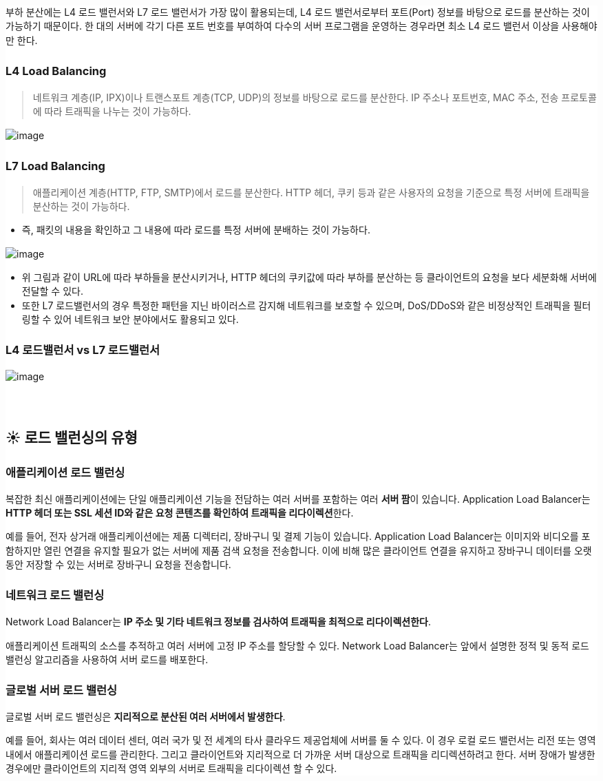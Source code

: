 부하 분산에는 L4 로드 밸런서와 L7 로드 밸런서가 가장 많이 활용되는데, L4 로드 밸런서로부터 포트(Port) 정보를 바탕으로 로드를 분산하는 것이 가능하기 때문이다. 한 대의 서버에 각기 다른 포트 번호를 부여하여 다수의 서버 프로그램을 운영하는 경우라면 최소 L4 로드 밸런서 이상을 사용해야만 한다. 

### L4 Load Balancing

> 네트워크 계층(IP, IPX)이나 트랜스포트 계층(TCP, UDP)의 정보를 바탕으로 로드를 분산한다. IP 주소나 포트번호, MAC 주소, 전송 프로토콜에 따라 트래픽을 나누는 것이 가능하다.
> 

![image](https://github.com/05AM/CS-Chanmi/assets/83827023/4c47030c-ee1e-4295-a55c-4779e22e09af)

### L7 Load Balancing

> 애플리케이션 계층(HTTP, FTP, SMTP)에서 로드를 분산한다. HTTP 헤더, 쿠키 등과 같은 사용자의 요청을 기준으로 특정 서버에 트래픽을 분산하는 것이 가능하다.
> 
- 즉, 패킷의 내용을 확인하고 그 내용에 따라 로드를 특정 서버에 분배하는 것이 가능하다.

![image](https://github.com/05AM/CS-Chanmi/assets/83827023/e8c90595-78e9-4ae6-8b0a-8210f3e18e26)

- 위 그림과 같이 URL에 따라 부하들을 분산시키거나, HTTP 헤더의 쿠키값에 따라 부하를 분산하는 등 클라이언트의 요청을 보다 세분화해 서버에 전달할 수 있다.
- 또한 L7 로드밸런서의 경우 특정한 패턴을 지닌 바이러스르 감지해 네트워크를 보호할 수 있으며, DoS/DDoS와 같은 비정상적인 트래픽을 필터링할 수 있어 네트워크 보안 분야에서도 활용되고 있다.

### L4 로드밸런서 vs L7 로드밸런서

![image](https://github.com/05AM/CS-Chanmi/assets/83827023/d66b185b-a9fd-41d3-8a70-e4833d8a7c83)

<br>

## ☀ 로드 밸런싱의 유형

### 애플리케이션 로드 밸런싱

복잡한 최신 애플리케이션에는 단일 애플리케이션 기능을 전담하는 여러 서버를 포함하는 여러 **서버 팜**이 있습니다. Application Load Balancer는 **HTTP 헤더 또는 SSL 세션 ID와 같은 요청 콘텐츠를 확인하여 트래픽을 리다이렉션**한다.

예를 들어, 전자 상거래 애플리케이션에는 제품 디렉터리, 장바구니 및 결제 기능이 있습니다. Application Load Balancer는 이미지와 비디오를 포함하지만 열린 연결을 유지할 필요가 없는 서버에 제품 검색 요청을 전송합니다. 이에 비해 많은 클라이언트 연결을 유지하고 장바구니 데이터를 오랫동안 저장할 수 있는 서버로 장바구니 요청을 전송합니다.

### 네트워크 로드 밸런싱

Network Load Balancer는 **IP 주소 및 기타 네트워크 정보를 검사하여 트래픽을 최적으로 리다이렉션한다**.

애플리케이션 트래픽의 소스를 추적하고 여러 서버에 고정 IP 주소를 할당할 수 있다. Network Load Balancer는 앞에서 설명한 정적 및 동적 로드 밸런싱 알고리즘을 사용하여 서버 로드를 배포한다.

### 글로벌 서버 로드 밸런싱

글로벌 서버 로드 밸런싱은 **지리적으로 분산된 여러 서버에서 발생한다**.

예를 들어, 회사는 여러 데이터 센터, 여러 국가 및 전 세계의 타사 클라우드 제공업체에 서버를 둘 수 있다. 이 경우 로컬 로드 밸런서는 리전 또는 영역 내에서 애플리케이션 로드를 관리한다. 그리고 클라이언트와 지리적으로 더 가까운 서버 대상으로 트래픽을 리디렉션하려고 한다. 서버 장애가 발생한 경우에만 클라이언트의 지리적 영역 외부의 서버로 트래픽을 리다이렉션 할 수 있다.
